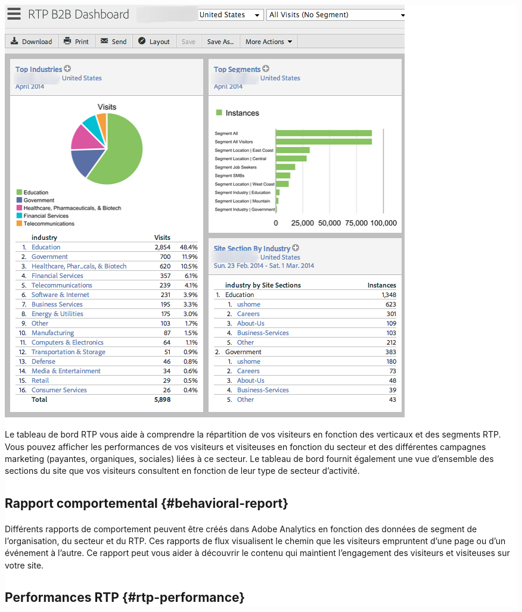![](assets/image2014-11-29-12-3a0-3a26.png)

Le tableau de bord RTP vous aide à comprendre la répartition de vos visiteurs en fonction des verticaux et des segments RTP. Vous pouvez afficher les performances de vos visiteurs et visiteuses en fonction du secteur et des différentes campagnes marketing (payantes, organiques, sociales) liées à ce secteur. Le tableau de bord fournit également une vue d’ensemble des sections du site que vos visiteurs consultent en fonction de leur type de secteur d’activité.

## Rapport comportemental {#behavioral-report}

Différents rapports de comportement peuvent être créés dans Adobe Analytics en fonction des données de segment de l’organisation, du secteur et du RTP. Ces rapports de flux visualisent le chemin que les visiteurs empruntent d’une page ou d’un événement à l’autre. Ce rapport peut vous aider à découvrir le contenu qui maintient l’engagement des visiteurs et visiteuses sur votre site.

## Performances RTP {#rtp-performance}

